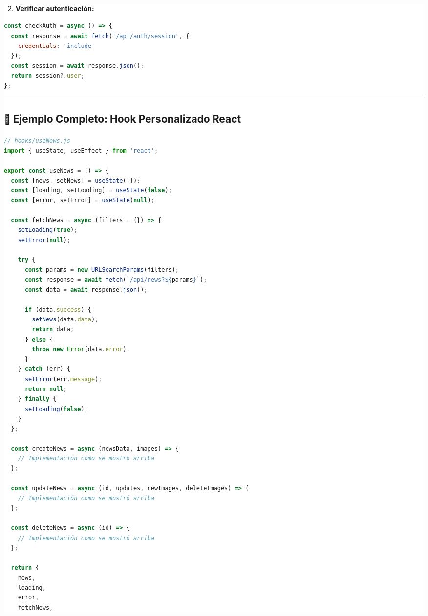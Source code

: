 2. **Verificar autenticación:**
```javascript
const checkAuth = async () => {
  const response = await fetch('/api/auth/session', {
    credentials: 'include'
  });
  const session = await response.json();
  return session?.user;
};
```

---

## 🎨 Ejemplo Completo: Hook Personalizado React

```javascript
// hooks/useNews.js
import { useState, useEffect } from 'react';

export const useNews = () => {
  const [news, setNews] = useState([]);
  const [loading, setLoading] = useState(false);
  const [error, setError] = useState(null);

  const fetchNews = async (filters = {}) => {
    setLoading(true);
    setError(null);
    
    try {
      const params = new URLSearchParams(filters);
      const response = await fetch(`/api/news?${params}`);
      const data = await response.json();
      
      if (data.success) {
        setNews(data.data);
        return data;
      } else {
        throw new Error(data.error);
      }
    } catch (err) {
      setError(err.message);
      return null;
    } finally {
      setLoading(false);
    }
  };

  const createNews = async (newsData, images) => {
    // Implementación como se mostró arriba
  };

  const updateNews = async (id, updates, newImages, deleteImages) => {
    // Implementación como se mostró arriba
  };

  const deleteNews = async (id) => {
    // Implementación como se mostró arriba
  };

  return {
    news,
    loading,
    error,
    fetchNews,
```